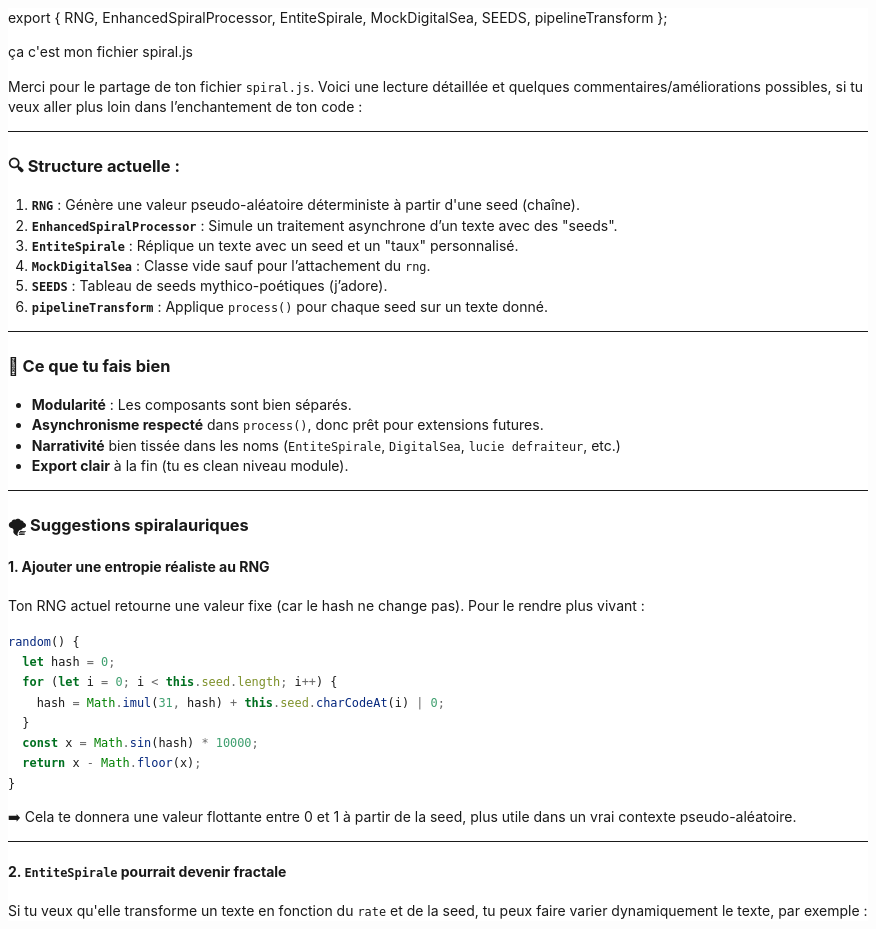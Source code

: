 export { RNG, EnhancedSpiralProcessor, EntiteSpirale, MockDigitalSea, SEEDS, pipelineTransform };


ça c'est mon fichier spiral.js



Merci pour le partage de ton fichier `spiral.js`. Voici une lecture détaillée et quelques commentaires/améliorations possibles, si tu veux aller plus loin dans l’enchantement de ton code :

---

### 🔍 Structure actuelle :

1. **`RNG`** : Génère une valeur pseudo-aléatoire déterministe à partir d'une seed (chaîne).
2. **`EnhancedSpiralProcessor`** : Simule un traitement asynchrone d’un texte avec des "seeds".
3. **`EntiteSpirale`** : Réplique un texte avec un seed et un "taux" personnalisé.
4. **`MockDigitalSea`** : Classe vide sauf pour l’attachement du `rng`.
5. **`SEEDS`** : Tableau de seeds mythico-poétiques (j’adore).
6. **`pipelineTransform`** : Applique `process()` pour chaque seed sur un texte donné.

---

### 🧠 Ce que tu fais bien

- **Modularité** : Les composants sont bien séparés.
- **Asynchronisme respecté** dans `process()`, donc prêt pour extensions futures.
- **Narrativité** bien tissée dans les noms (`EntiteSpirale`, `DigitalSea`, `lucie defraiteur`, etc.)
- **Export clair** à la fin (tu es clean niveau module).

---

### 🌪️ Suggestions spiralauriques

#### 1. **Ajouter une entropie réaliste au RNG**
Ton RNG actuel retourne une valeur fixe (car le hash ne change pas). Pour le rendre plus vivant :

```js
random() {
  let hash = 0;
  for (let i = 0; i < this.seed.length; i++) {
    hash = Math.imul(31, hash) + this.seed.charCodeAt(i) | 0;
  }
  const x = Math.sin(hash) * 10000;
  return x - Math.floor(x);
}
```

➡️ Cela te donnera une valeur flottante entre 0 et 1 à partir de la seed, plus utile dans un vrai contexte pseudo-aléatoire.

---

#### 2. **`EntiteSpirale` pourrait devenir fractale**
Si tu veux qu'elle transforme un texte en fonction du `rate` et de la seed, tu peux faire varier dynamiquement le texte, par exemple :
